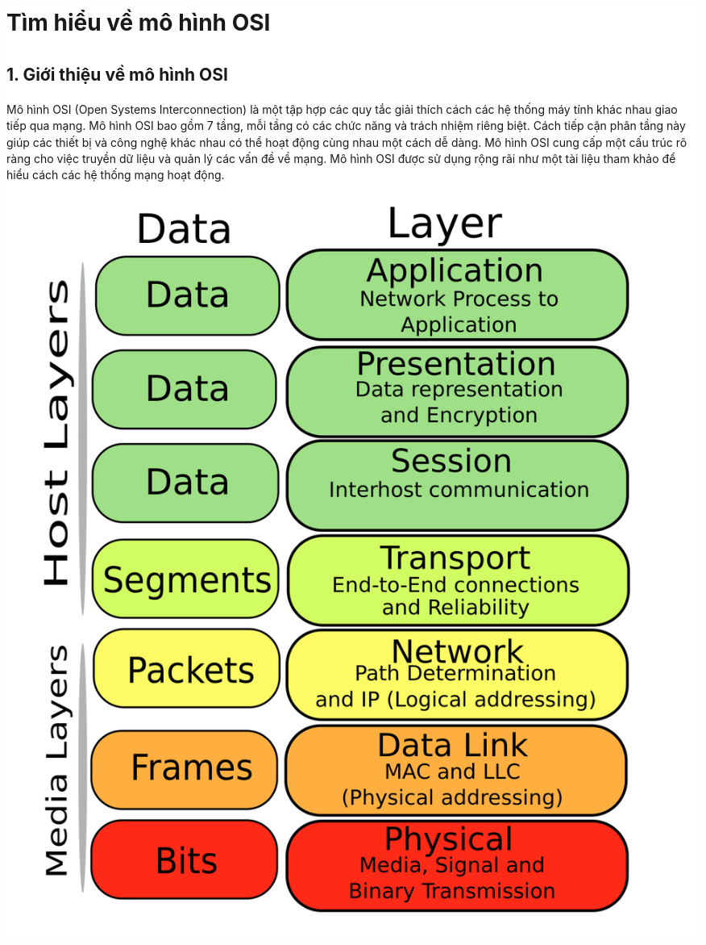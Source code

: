 # Tìm hiểu về mô hình OSI

## 1. Giới thiệu về mô hình OSI

Mô hình OSI (Open Systems Interconnection) là một tập hợp các quy tắc giải thích cách các hệ thống máy tính khác nhau giao tiếp qua mạng. Mô hình OSI bao gồm 7 tầng, mỗi tầng có các chức năng và trách nhiệm riêng biệt. Cách tiếp cận phân tầng này giúp các thiết bị và công nghệ khác nhau có thể hoạt động cùng nhau một cách dễ dàng. Mô hình OSI cung cấp một cấu trúc rõ ràng cho việc truyền dữ liệu và quản lý các vấn đề về mạng. Mô hình OSI được sử dụng rộng rãi như một tài liệu tham khảo để hiểu cách các hệ thống mạng hoạt động.

![OSI1](/QuyenNV/CCNA/OSI_TCP_IP/images/osi1.png)
